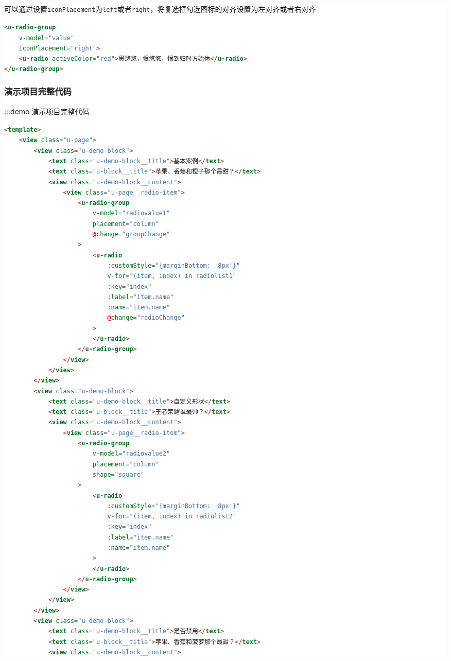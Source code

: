 可以通过设置`iconPlacement`为`left`或者`right`，将复选框勾选图标的对齐设置为左对齐或者右对齐

```html
<u-radio-group 
    v-model="value"
    iconPlacement="right">
	<u-radio activeColor="red">思悠悠，恨悠悠，恨到归时方始休</u-radio>
</u-radio-group>
```

### 演示项目完整代码
:::demo 演示项目完整代码
```html
<template>
	<view class="u-page">
		<view class="u-demo-block">
			<text class="u-demo-block__title">基本案例</text>
			<text class="u-block__title">苹果、香蕉和橙子那个最甜？</text>
			<view class="u-demo-block__content">
				<view class="u-page__radio-item">
					<u-radio-group
						v-model="radiovalue1"
						placement="column"
						@change="groupChange"
					>
						<u-radio
							:customStyle="{marginBottom: '8px'}"
							v-for="(item, index) in radiolist1"
							:key="index"
							:label="item.name"
							:name="item.name"
							@change="radioChange"
						>
						</u-radio>
					</u-radio-group>
				</view>
			</view>
		</view>
		<view class="u-demo-block">
			<text class="u-demo-block__title">自定义形状</text>
			<text class="u-block__title">王者荣耀谁最帅？</text>
			<view class="u-demo-block__content">
				<view class="u-page__radio-item">
					<u-radio-group
						v-model="radiovalue2"
						placement="column"
						shape="square"
					>
						<u-radio
							:customStyle="{marginBottom: '8px'}"
							v-for="(item, index) in radiolist2"
							:key="index"
							:label="item.name"
							:name="item.name"
						>
						</u-radio>
					</u-radio-group>
				</view>
			</view>
		</view>
		<view class="u-demo-block">
			<text class="u-demo-block__title">是否禁用</text>
			<text class="u-block__title">苹果、香蕉和菠萝那个最甜？</text>
			<view class="u-demo-block__content">
```